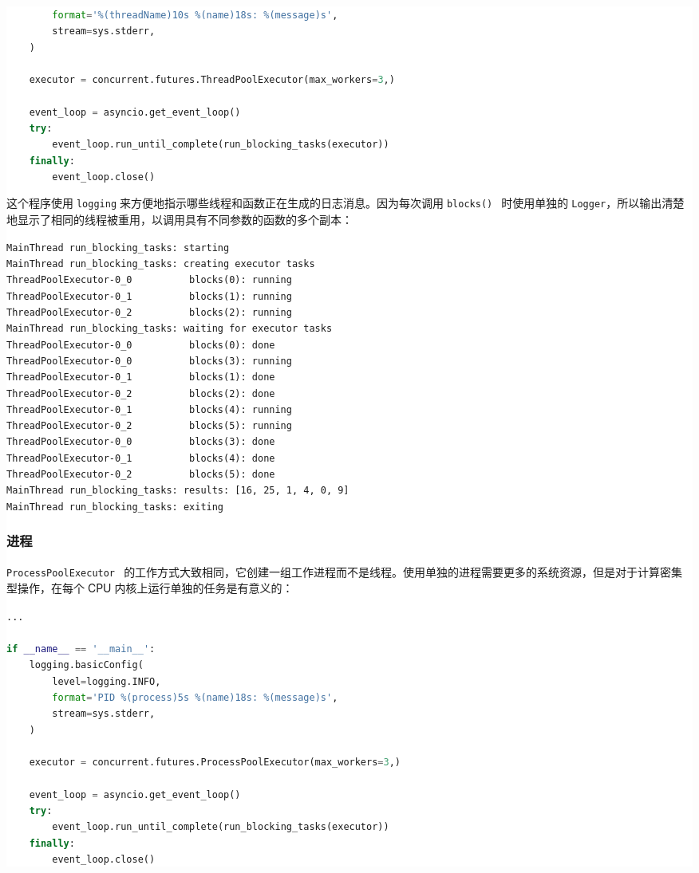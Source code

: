 ```python
        format='%(threadName)10s %(name)18s: %(message)s',
        stream=sys.stderr,
    )

    executor = concurrent.futures.ThreadPoolExecutor(max_workers=3,)

    event_loop = asyncio.get_event_loop()
    try:
        event_loop.run_until_complete(run_blocking_tasks(executor))
    finally:
        event_loop.close()
```

这个程序使用 `logging` 来方便地指示哪些线程和函数正在生成的日志消息。因为每次调用 `blocks() ` 时使用单独的 `Logger`，所以输出清楚地显示了相同的线程被重用，以调用具有不同参数的函数的多个副本：

 ```shell
MainThread run_blocking_tasks: starting
MainThread run_blocking_tasks: creating executor tasks
ThreadPoolExecutor-0_0          blocks(0): running
ThreadPoolExecutor-0_1          blocks(1): running
ThreadPoolExecutor-0_2          blocks(2): running
MainThread run_blocking_tasks: waiting for executor tasks
ThreadPoolExecutor-0_0          blocks(0): done
ThreadPoolExecutor-0_0          blocks(3): running
ThreadPoolExecutor-0_1          blocks(1): done
ThreadPoolExecutor-0_2          blocks(2): done
ThreadPoolExecutor-0_1          blocks(4): running
ThreadPoolExecutor-0_2          blocks(5): running
ThreadPoolExecutor-0_0          blocks(3): done
ThreadPoolExecutor-0_1          blocks(4): done
ThreadPoolExecutor-0_2          blocks(5): done
MainThread run_blocking_tasks: results: [16, 25, 1, 4, 0, 9]
MainThread run_blocking_tasks: exiting
 ```

### 进程

`ProcessPoolExecutor ` 的工作方式大致相同，它创建一组工作进程而不是线程。使用单独的进程需要更多的系统资源，但是对于计算密集型操作，在每个 CPU 内核上运行单独的任务是有意义的：

```python
...

if __name__ == '__main__':
    logging.basicConfig(
        level=logging.INFO,
        format='PID %(process)5s %(name)18s: %(message)s',
        stream=sys.stderr,
    )

    executor = concurrent.futures.ProcessPoolExecutor(max_workers=3,)

    event_loop = asyncio.get_event_loop()
    try:
        event_loop.run_until_complete(run_blocking_tasks(executor))
    finally:
        event_loop.close()
```
